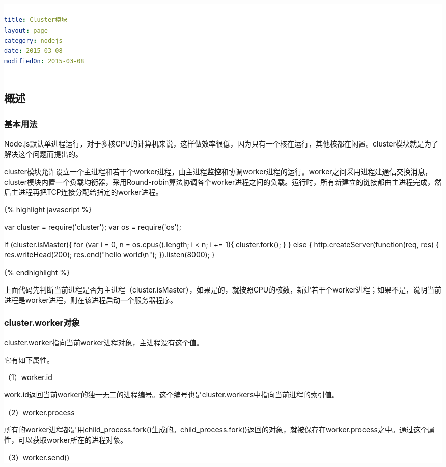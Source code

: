```yaml
---
title: Cluster模块
layout: page
category: nodejs
date: 2015-03-08
modifiedOn: 2015-03-08
---
```


## 概述

### 基本用法

Node.js默认单进程运行，对于多核CPU的计算机来说，这样做效率很低，因为只有一个核在运行，其他核都在闲置。cluster模块就是为了解决这个问题而提出的。

cluster模块允许设立一个主进程和若干个worker进程，由主进程监控和协调worker进程的运行。worker之间采用进程建通信交换消息，cluster模块内置一个负载均衡器，采用Round-robin算法协调各个worker进程之间的负载。运行时，所有新建立的链接都由主进程完成，然后主进程再把TCP连接分配给指定的worker进程。

{% highlight javascript %}

var cluster = require('cluster');
var os = require('os');

if (cluster.isMaster){
  for (var i = 0, n = os.cpus().length; i < n; i += 1){
    cluster.fork();
  }
} else {
  http.createServer(function(req, res) {
    res.writeHead(200);
    res.end("hello world\n");
  }).listen(8000);
}

{% endhighlight %}

上面代码先判断当前进程是否为主进程（cluster.isMaster），如果是的，就按照CPU的核数，新建若干个worker进程；如果不是，说明当前进程是worker进程，则在该进程启动一个服务器程序。

### cluster.worker对象

cluster.worker指向当前worker进程对象，主进程没有这个值。

它有如下属性。

（1）worker.id

work.id返回当前worker的独一无二的进程编号。这个编号也是cluster.workers中指向当前进程的索引值。

（2）worker.process

所有的worker进程都是用child_process.fork()生成的。child_process.fork()返回的对象，就被保存在worker.process之中。通过这个属性，可以获取worker所在的进程对象。

（3）worker.send()

